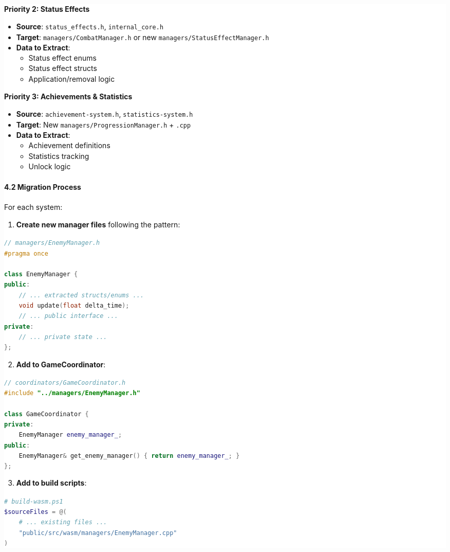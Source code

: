 **Priority 2: Status Effects**
- **Source**: `status_effects.h`, `internal_core.h`
- **Target**: `managers/CombatManager.h` or new `managers/StatusEffectManager.h`
- **Data to Extract**:
  - Status effect enums
  - Status effect structs
  - Application/removal logic

**Priority 3: Achievements & Statistics**
- **Source**: `achievement-system.h`, `statistics-system.h`
- **Target**: New `managers/ProgressionManager.h` + `.cpp`
- **Data to Extract**:
  - Achievement definitions
  - Statistics tracking
  - Unlock logic

#### 4.2 Migration Process
For each system:

1. **Create new manager files** following the pattern:
```cpp
// managers/EnemyManager.h
#pragma once

class EnemyManager {
public:
    // ... extracted structs/enums ...
    void update(float delta_time);
    // ... public interface ...
private:
    // ... private state ...
};
```

2. **Add to GameCoordinator**:
```cpp
// coordinators/GameCoordinator.h
#include "../managers/EnemyManager.h"

class GameCoordinator {
private:
    EnemyManager enemy_manager_;
public:
    EnemyManager& get_enemy_manager() { return enemy_manager_; }
};
```

3. **Add to build scripts**:
```powershell
# build-wasm.ps1
$sourceFiles = @(
    # ... existing files ...
    "public/src/wasm/managers/EnemyManager.cpp"
)
```
